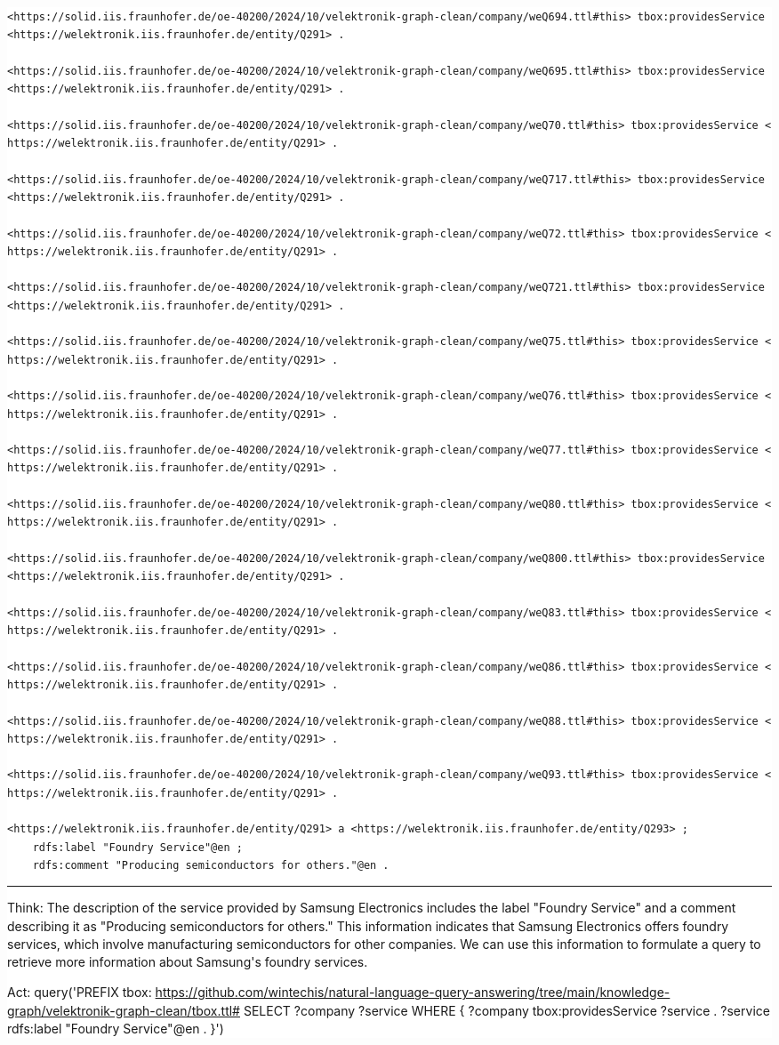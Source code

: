     <https://solid.iis.fraunhofer.de/oe-40200/2024/10/velektronik-graph-clean/company/weQ694.ttl#this> tbox:providesService <https://welektronik.iis.fraunhofer.de/entity/Q291> .
    
    <https://solid.iis.fraunhofer.de/oe-40200/2024/10/velektronik-graph-clean/company/weQ695.ttl#this> tbox:providesService <https://welektronik.iis.fraunhofer.de/entity/Q291> .
    
    <https://solid.iis.fraunhofer.de/oe-40200/2024/10/velektronik-graph-clean/company/weQ70.ttl#this> tbox:providesService <https://welektronik.iis.fraunhofer.de/entity/Q291> .
    
    <https://solid.iis.fraunhofer.de/oe-40200/2024/10/velektronik-graph-clean/company/weQ717.ttl#this> tbox:providesService <https://welektronik.iis.fraunhofer.de/entity/Q291> .
    
    <https://solid.iis.fraunhofer.de/oe-40200/2024/10/velektronik-graph-clean/company/weQ72.ttl#this> tbox:providesService <https://welektronik.iis.fraunhofer.de/entity/Q291> .
    
    <https://solid.iis.fraunhofer.de/oe-40200/2024/10/velektronik-graph-clean/company/weQ721.ttl#this> tbox:providesService <https://welektronik.iis.fraunhofer.de/entity/Q291> .
    
    <https://solid.iis.fraunhofer.de/oe-40200/2024/10/velektronik-graph-clean/company/weQ75.ttl#this> tbox:providesService <https://welektronik.iis.fraunhofer.de/entity/Q291> .
    
    <https://solid.iis.fraunhofer.de/oe-40200/2024/10/velektronik-graph-clean/company/weQ76.ttl#this> tbox:providesService <https://welektronik.iis.fraunhofer.de/entity/Q291> .
    
    <https://solid.iis.fraunhofer.de/oe-40200/2024/10/velektronik-graph-clean/company/weQ77.ttl#this> tbox:providesService <https://welektronik.iis.fraunhofer.de/entity/Q291> .
    
    <https://solid.iis.fraunhofer.de/oe-40200/2024/10/velektronik-graph-clean/company/weQ80.ttl#this> tbox:providesService <https://welektronik.iis.fraunhofer.de/entity/Q291> .
    
    <https://solid.iis.fraunhofer.de/oe-40200/2024/10/velektronik-graph-clean/company/weQ800.ttl#this> tbox:providesService <https://welektronik.iis.fraunhofer.de/entity/Q291> .
    
    <https://solid.iis.fraunhofer.de/oe-40200/2024/10/velektronik-graph-clean/company/weQ83.ttl#this> tbox:providesService <https://welektronik.iis.fraunhofer.de/entity/Q291> .
    
    <https://solid.iis.fraunhofer.de/oe-40200/2024/10/velektronik-graph-clean/company/weQ86.ttl#this> tbox:providesService <https://welektronik.iis.fraunhofer.de/entity/Q291> .
    
    <https://solid.iis.fraunhofer.de/oe-40200/2024/10/velektronik-graph-clean/company/weQ88.ttl#this> tbox:providesService <https://welektronik.iis.fraunhofer.de/entity/Q291> .
    
    <https://solid.iis.fraunhofer.de/oe-40200/2024/10/velektronik-graph-clean/company/weQ93.ttl#this> tbox:providesService <https://welektronik.iis.fraunhofer.de/entity/Q291> .
    
    <https://welektronik.iis.fraunhofer.de/entity/Q291> a <https://welektronik.iis.fraunhofer.de/entity/Q293> ;
        rdfs:label "Foundry Service"@en ;
        rdfs:comment "Producing semiconductors for others."@en .

***

Think: The description of the service provided by Samsung Electronics includes the label "Foundry Service" and a comment describing it as "Producing semiconductors for others." This information indicates that Samsung Electronics offers foundry services, which involve manufacturing semiconductors for other companies. We can use this information to formulate a query to retrieve more information about Samsung's foundry services.

Act: query('PREFIX tbox: <https://github.com/wintechis/natural-language-query-answering/tree/main/knowledge-graph/velektronik-graph-clean/tbox.ttl#> SELECT ?company ?service WHERE { ?company tbox:providesService ?service . ?service rdfs:label "Foundry Service"@en . }')
